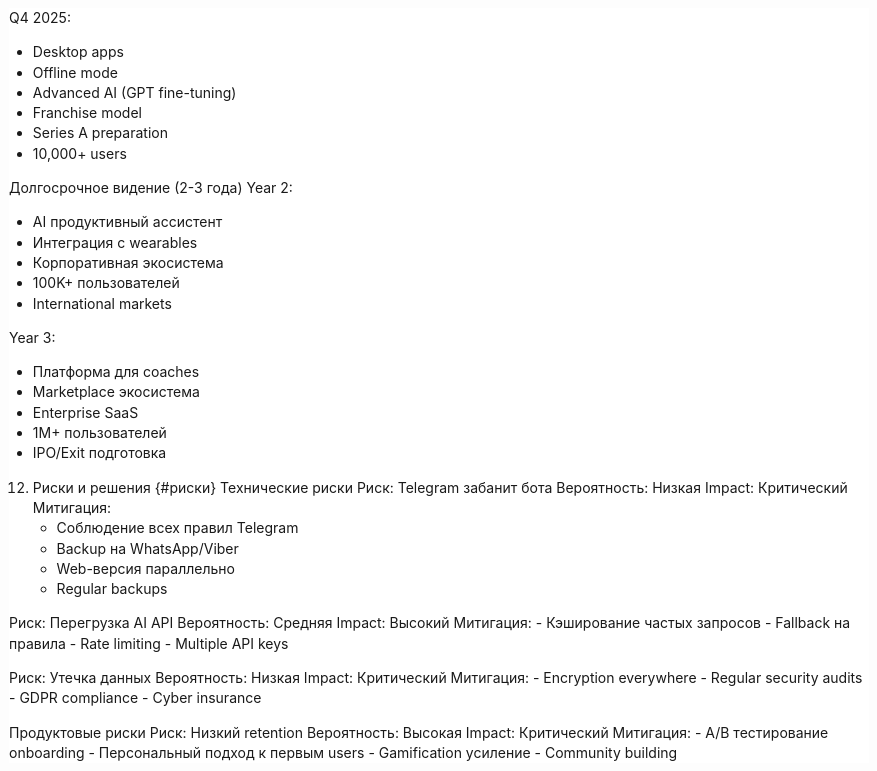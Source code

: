 Q4 2025:
  - Desktop apps
  - Offline mode
  - Advanced AI (GPT fine-tuning)
  - Franchise model
  - Series A preparation
  - 10,000+ users

Долгосрочное видение (2-3 года)
Year 2:
  - AI продуктивный ассистент
  - Интеграция с wearables
  - Корпоративная экосистема
  - 100K+ пользователей
  - International markets

Year 3:
  - Платформа для coaches
  - Marketplace экосистема
  - Enterprise SaaS
  - 1M+ пользователей
  - IPO/Exit подготовка


12. Риски и решения {#риски}
Технические риски
Риск: Telegram забанит бота
  Вероятность: Низкая
  Impact: Критический
  Митигация:
    - Соблюдение всех правил Telegram
    - Backup на WhatsApp/Viber
    - Web-версия параллельно
    - Regular backups

Риск: Перегрузка AI API
  Вероятность: Средняя
  Impact: Высокий
  Митигация:
    - Кэширование частых запросов
    - Fallback на правила
    - Rate limiting
    - Multiple API keys

Риск: Утечка данных
  Вероятность: Низкая
  Impact: Критический
  Митигация:
    - Encryption everywhere
    - Regular security audits
    - GDPR compliance
    - Cyber insurance

Продуктовые риски
Риск: Низкий retention
  Вероятность: Высокая
  Impact: Критический
  Митигация:
    - A/B тестирование onboarding
    - Персональный подход к первым users
    - Gamification усиление
    - Community building

